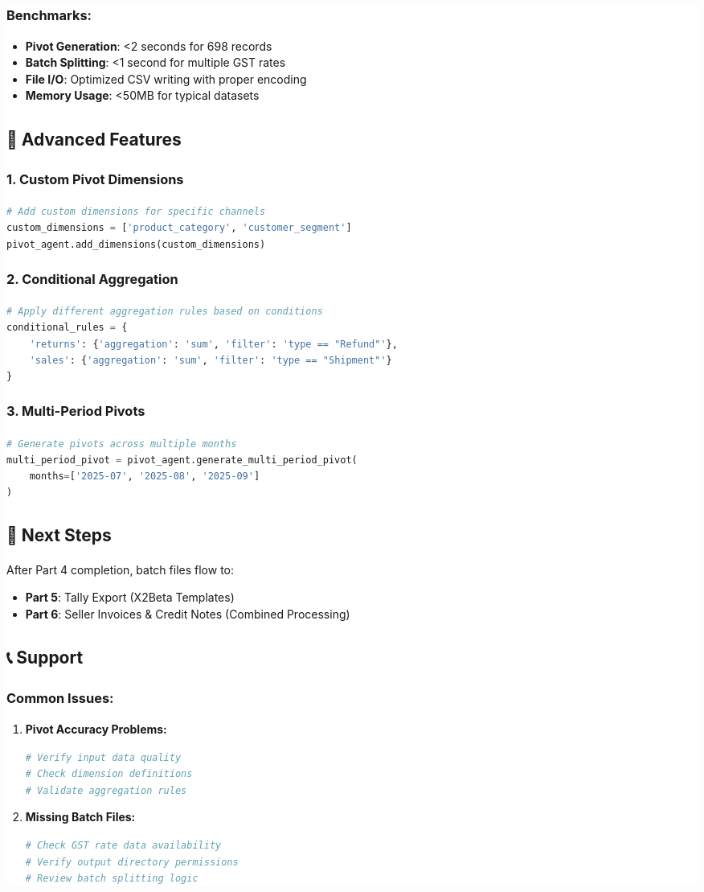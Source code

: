 ### **Benchmarks:**
- **Pivot Generation**: <2 seconds for 698 records
- **Batch Splitting**: <1 second for multiple GST rates
- **File I/O**: Optimized CSV writing with proper encoding
- **Memory Usage**: <50MB for typical datasets

## 🚀 Advanced Features

### **1. Custom Pivot Dimensions**
```python
# Add custom dimensions for specific channels
custom_dimensions = ['product_category', 'customer_segment']
pivot_agent.add_dimensions(custom_dimensions)
```

### **2. Conditional Aggregation**
```python
# Apply different aggregation rules based on conditions
conditional_rules = {
    'returns': {'aggregation': 'sum', 'filter': 'type == "Refund"'},
    'sales': {'aggregation': 'sum', 'filter': 'type == "Shipment"'}
}
```

### **3. Multi-Period Pivots**
```python
# Generate pivots across multiple months
multi_period_pivot = pivot_agent.generate_multi_period_pivot(
    months=['2025-07', '2025-08', '2025-09']
)
```

## 🚀 Next Steps

After Part 4 completion, batch files flow to:
- **Part 5**: Tally Export (X2Beta Templates)
- **Part 6**: Seller Invoices & Credit Notes (Combined Processing)

## 📞 Support

### **Common Issues:**

1. **Pivot Accuracy Problems:**
   ```bash
   # Verify input data quality
   # Check dimension definitions
   # Validate aggregation rules
   ```

2. **Missing Batch Files:**
   ```bash
   # Check GST rate data availability
   # Verify output directory permissions
   # Review batch splitting logic
   ```
